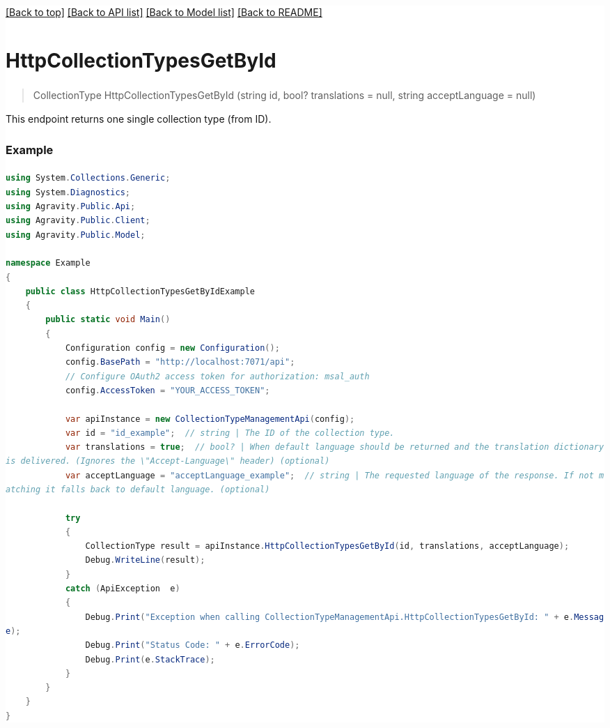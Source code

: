 [[Back to top]](#) [[Back to API list]](../README.md#documentation-for-api-endpoints) [[Back to Model list]](../README.md#documentation-for-models) [[Back to README]](../README.md)

<a id="httpcollectiontypesgetbyid"></a>
# **HttpCollectionTypesGetById**
> CollectionType HttpCollectionTypesGetById (string id, bool? translations = null, string acceptLanguage = null)



This endpoint returns one single collection type (from ID).

### Example
```csharp
using System.Collections.Generic;
using System.Diagnostics;
using Agravity.Public.Api;
using Agravity.Public.Client;
using Agravity.Public.Model;

namespace Example
{
    public class HttpCollectionTypesGetByIdExample
    {
        public static void Main()
        {
            Configuration config = new Configuration();
            config.BasePath = "http://localhost:7071/api";
            // Configure OAuth2 access token for authorization: msal_auth
            config.AccessToken = "YOUR_ACCESS_TOKEN";

            var apiInstance = new CollectionTypeManagementApi(config);
            var id = "id_example";  // string | The ID of the collection type.
            var translations = true;  // bool? | When default language should be returned and the translation dictionary is delivered. (Ignores the \"Accept-Language\" header) (optional) 
            var acceptLanguage = "acceptLanguage_example";  // string | The requested language of the response. If not matching it falls back to default language. (optional) 

            try
            {
                CollectionType result = apiInstance.HttpCollectionTypesGetById(id, translations, acceptLanguage);
                Debug.WriteLine(result);
            }
            catch (ApiException  e)
            {
                Debug.Print("Exception when calling CollectionTypeManagementApi.HttpCollectionTypesGetById: " + e.Message);
                Debug.Print("Status Code: " + e.ErrorCode);
                Debug.Print(e.StackTrace);
            }
        }
    }
}
```
